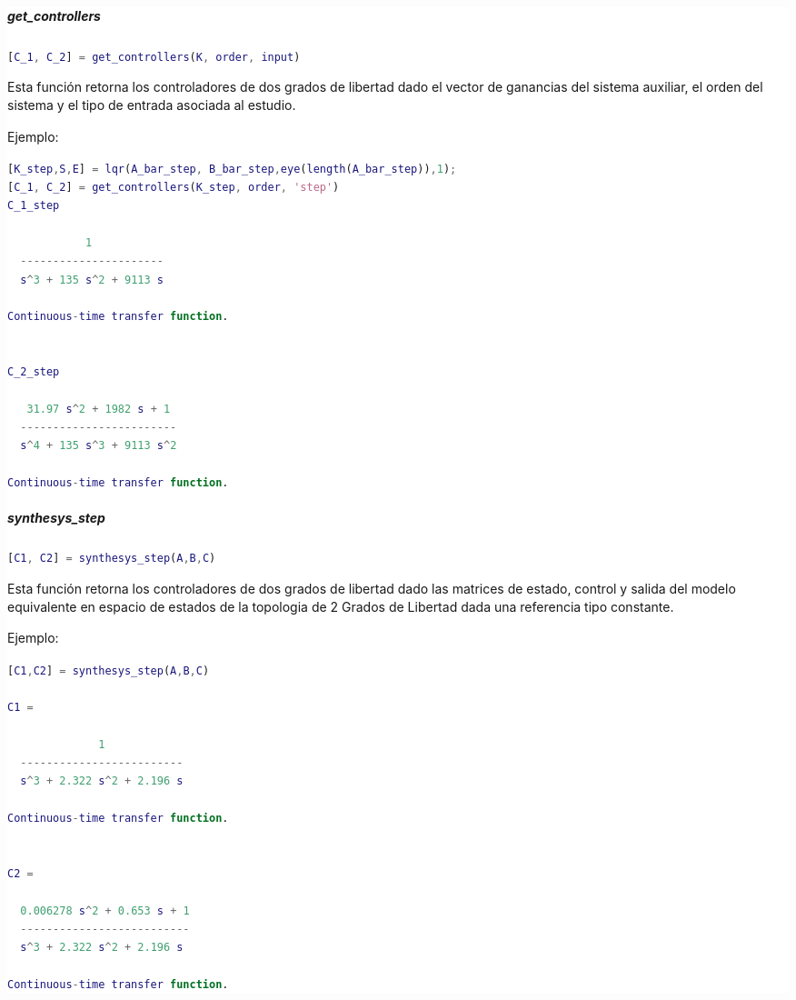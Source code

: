 
##### get_controllers


```matlab
[C_1, C_2] = get_controllers(K, order, input)
```

Esta función retorna los controladores de dos grados de libertad dado el vector de ganancias del sistema auxiliar, el orden del sistema y el tipo de entrada asociada al estudio.

Ejemplo:


```matlab
[K_step,S,E] = lqr(A_bar_step, B_bar_step,eye(length(A_bar_step)),1);
[C_1, C_2] = get_controllers(K_step, order, 'step')
C_1_step  

            1
  ----------------------
  s^3 + 135 s^2 + 9113 s

Continuous-time transfer function.


C_2_step

   31.97 s^2 + 1982 s + 1
  ------------------------
  s^4 + 135 s^3 + 9113 s^2

Continuous-time transfer function.
```

##### synthesys_step


```matlab
[C1, C2] = synthesys_step(A,B,C)
```

Esta función retorna los controladores de dos grados de libertad dado las matrices de estado, control y salida del modelo equivalente en espacio de estados de la topologia de 2 Grados de Libertad dada una referencia tipo constante.

Ejemplo:


```matlab
[C1,C2] = synthesys_step(A,B,C)

C1 =

              1
  -------------------------
  s^3 + 2.322 s^2 + 2.196 s

Continuous-time transfer function.


C2 =

  0.006278 s^2 + 0.653 s + 1
  --------------------------
  s^3 + 2.322 s^2 + 2.196 s

Continuous-time transfer function.
```
